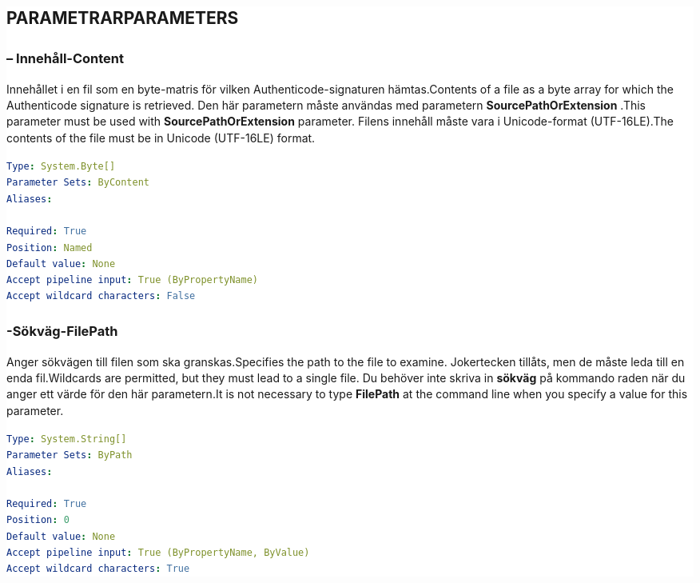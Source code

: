 ## <span data-ttu-id="34ec8-131">PARAMETRAR</span><span class="sxs-lookup"><span data-stu-id="34ec8-131">PARAMETERS</span></span>

### <span data-ttu-id="34ec8-132">– Innehåll</span><span class="sxs-lookup"><span data-stu-id="34ec8-132">-Content</span></span>

<span data-ttu-id="34ec8-133">Innehållet i en fil som en byte-matris för vilken Authenticode-signaturen hämtas.</span><span class="sxs-lookup"><span data-stu-id="34ec8-133">Contents of a file as a byte array for which the Authenticode signature is retrieved.</span></span> <span data-ttu-id="34ec8-134">Den här parametern måste användas med parametern **SourcePathOrExtension** .</span><span class="sxs-lookup"><span data-stu-id="34ec8-134">This parameter must be used with **SourcePathOrExtension** parameter.</span></span> <span data-ttu-id="34ec8-135">Filens innehåll måste vara i Unicode-format (UTF-16LE).</span><span class="sxs-lookup"><span data-stu-id="34ec8-135">The contents of the file must be in Unicode (UTF-16LE) format.</span></span>

```yaml
Type: System.Byte[]
Parameter Sets: ByContent
Aliases:

Required: True
Position: Named
Default value: None
Accept pipeline input: True (ByPropertyName)
Accept wildcard characters: False
```

### <span data-ttu-id="34ec8-136">-Sökväg</span><span class="sxs-lookup"><span data-stu-id="34ec8-136">-FilePath</span></span>

<span data-ttu-id="34ec8-137">Anger sökvägen till filen som ska granskas.</span><span class="sxs-lookup"><span data-stu-id="34ec8-137">Specifies the path to the file to examine.</span></span> <span data-ttu-id="34ec8-138">Jokertecken tillåts, men de måste leda till en enda fil.</span><span class="sxs-lookup"><span data-stu-id="34ec8-138">Wildcards are permitted, but they must lead to a single file.</span></span> <span data-ttu-id="34ec8-139">Du behöver inte skriva in **sökväg** på kommando raden när du anger ett värde för den här parametern.</span><span class="sxs-lookup"><span data-stu-id="34ec8-139">It is not necessary to type **FilePath** at the command line when you specify a value for this parameter.</span></span>

```yaml
Type: System.String[]
Parameter Sets: ByPath
Aliases:

Required: True
Position: 0
Default value: None
Accept pipeline input: True (ByPropertyName, ByValue)
Accept wildcard characters: True
```

